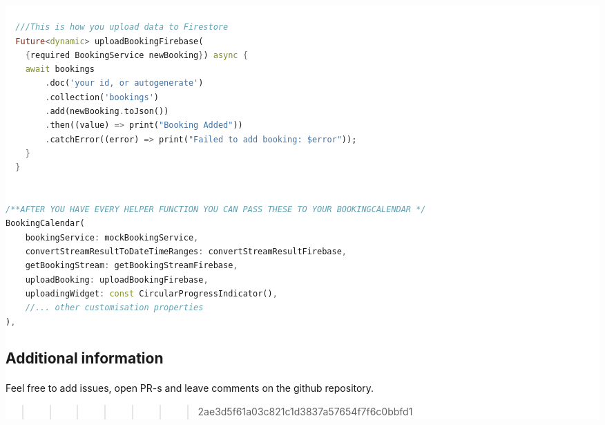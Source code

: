 ```dart

  ///This is how you upload data to Firestore
  Future<dynamic> uploadBookingFirebase(
    {required BookingService newBooking}) async {
    await bookings
        .doc('your id, or autogenerate')
        .collection('bookings')
        .add(newBooking.toJson())
        .then((value) => print("Booking Added"))
        .catchError((error) => print("Failed to add booking: $error"));
    }
  }


/**AFTER YOU HAVE EVERY HELPER FUNCTION YOU CAN PASS THESE TO YOUR BOOKINGCALENDAR */
BookingCalendar(
    bookingService: mockBookingService,
    convertStreamResultToDateTimeRanges: convertStreamResultFirebase,
    getBookingStream: getBookingStreamFirebase,
    uploadBooking: uploadBookingFirebase,
    uploadingWidget: const CircularProgressIndicator(),
    //... other customisation properties
),

```

## Additional information

Feel free to add issues, open PR-s and leave comments on the github repository.
>>>>>>> 2ae3d5f61a03c821c1d3837a57654f7f6c0bbfd1
